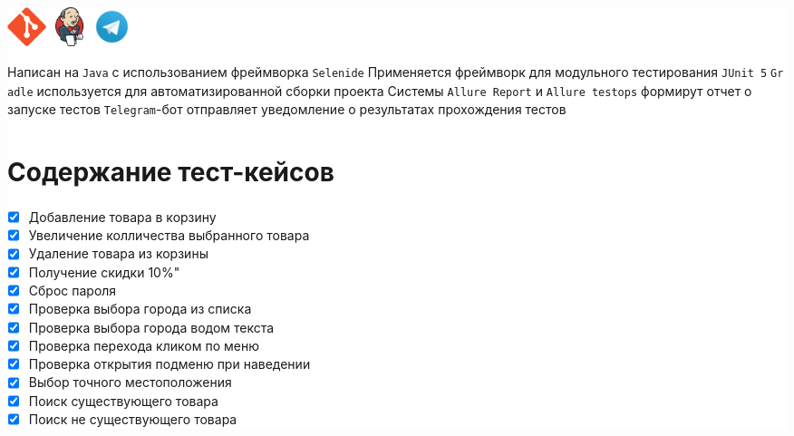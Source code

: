   <code><img width="5%" title="Github" src="./images/icons/git-logo.svg"></code>
  <code><img width="5%" title="Jenkins" src="./images/icons/jenkins-logo.svg"></code>
  <code><img width="5%" title="Telegram" src="./images/icons/Telegram.svg"></code>
</p>

Написан на `Java` с использованием фреймворка `Selenide`
Применяется фреймворк для модульного тестирования `JUnit 5`
`Gradle` используется для автоматизированной сборки проекта
Системы `Allure Report` и `Allure testops` формирут отчет о запуске тестов
`Telegram`-бот отправляет уведомление о результатах прохождения тестов


# <a name="HowToRun">Содержание тест-кейсов</a>

- [x] Добавление товара в корзину
- [x] Увеличение колличества выбранного товара
- [x] Удаление товара из корзины
- [x] Получение скидки 10%"
- [x] Сброс пароля
- [x] Проверка выбора города из списка
- [x] Проверка выбора города водом текста
- [x] Проверка перехода кликом по меню
- [x] Проверка открытия подменю при наведении
- [x] Выбор точного местоположения
- [x] Поиск существующего товара
- [x] Поиск не существующего товара
